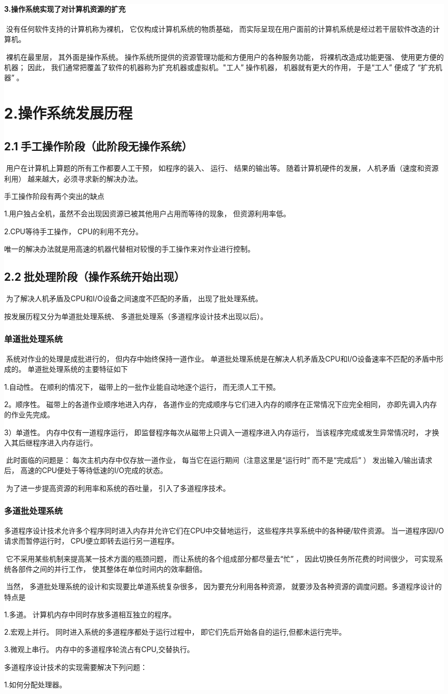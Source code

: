#### 3.操作系统实现了对计算机资源的扩充

​	没有任何软件支持的计算机称为裸机， 它仅构成计算机系统的物质基础， 而实际呈现在用户面前的计算机系统是经过若干层软件改造的计算机。 

​	裸机在最里层， 其外面是操作系统。 操作系统所提供的资源管理功能和方便用户的各种服务功能， 将裸机改造成功能更强、 使用更方便的机器； 因此， 我们通常把覆盖了软件的机器称为扩充机器或虚拟机。"工人” 操作机器， 机器就有更大的作用， 于是“工人” 便成了 “扩充机器” 。

# 2.操作系统发展历程  

## 2.1 手工操作阶段（此阶段无操作系统）

​	用户在计算机上算题的所有工作都要人工干预， 如程序的装入、 运行、 结果的输出等。 随着计算机硬件的发展， 人机矛盾（速度和资源利用） 越来越大，必须寻求新的解决办法。

手工操作阶段有两个突出的缺点

1.用户独占全机，虽然不会出现因资源已被其他用户占用而等待的现象， 但资源利用率低。

2.CPU等待手工操作， CPU的利用不充分。

唯一的解决办法就是用高速的机器代替相对较慢的手工操作来对作业进行控制。

## 2.2 批处理阶段（操作系统开始出现）

​	为了解决人机矛盾及CPU和I/O设备之间速度不匹配的矛盾， 出现了批处理系统。 

按发展历程又分为单道批处理系统、 多道批处理系（多道程序设计技术出现以后）。

### 单道批处理系统

​	系统对作业的处理是成批进行的， 但内存中始终保持一道作业。 单道批处理系统是在解决人机矛盾及CPU和I/O设备速率不匹配的矛盾中形成的。 单道批处理系统的主要特征如下

1.自动性。 在顺利的情况下， 磁带上的一批作业能自动地逐个运行， 而无须人工干预。

2。顺序性。 磁带上的各道作业顺序地进入内存， 各道作业的完成顺序与它们进入内存的顺序在正常情况下应完全相同， 亦即先调入内存的作业先完成。

3）单道性。 内存中仅有一道程序运行， 即监督程序每次从磁带上只调入一道程序进入内存运行， 当该程序完成或发生异常情况时， 才换入其后继程序进入内存运行。

​	此时面临的问题是： 每次主机内存中仅存放一道作业， 每当它在运行期间（注意这里是“运行时” 而不是“完成后” ） 发出输入/输出请求后， 高速的CPU便处于等待低速的I/O完成的状态。

​	为了进一步提高资源的利用率和系统的吞吐量， 引入了多道程序技术。

### 多道批处理系统

​	多道程序设计技术允许多个程序同时进入内存并允许它们在CPU中交替地运行， 这些程序共享系统中的各种硬/软件资源。 当一道程序因I/O请求而暂停运行时， CPU便立即转去运行另一道程序。

​	它不采用某些机制来提高某一技术方面的瓶颈问题， 而让系统的各个组成部分都尽量去“忙” ， 因此切换任务所花费的时间很少， 可实现系统各部件之间的并行工作， 使其整体在单位时间内的效率翻倍。

​	当然， 多道批处理系统的设计和实现要比单道系统复杂很多， 因为要充分利用各种资源， 就要涉及各种资源的调度问题。多道程序设计的特点是

1.多道。 计算机内存中同时存放多道相互独立的程序。

2.宏观上并行。 同时进入系统的多道程序都处于运行过程中， 即它们先后开始各自的运行,但都未运行完毕。

3.微观上串行。 内存中的多道程序轮流占有CPU,交替执行。

多道程序设计技术的实现需要解决下列问题：

1.如何分配处理器。
